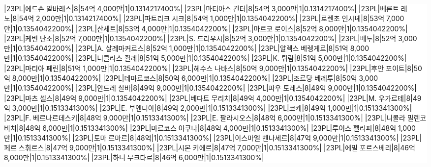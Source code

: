 |23PL|에드손 알바레스|8|54억 4,000만|1|0.1314217400%|
|23PL|마티아스 긴터|8|54억 3,000만|1|0.1314217400%|
|23PL|베른트 레노|8|54억 2,000만|1|0.1314217400%|
|23PL|파트리크 시크|8|54억 1,000만|1|0.1354042200%|
|23PL|로렌초 인시녜|8|53억 7,000만|1|0.1354042200%|
|23PL|산세트|8|53억 4,000만|1|0.1354042200%|
|23PL|마르코 로이스|8|52억 8,000만|1|0.1354042200%|
|23PL|케빈 단소|8|52억 7,000만|1|0.1354042200%|
|23PL|S. 드리우시|8|52억 3,000만|1|0.1354042200%|
|23PL|베투|8|52억 3,000만|1|0.1354042200%|
|23PL|A. 살레마커르스|8|52억 1,000만|1|0.1354042200%|
|23PL|알렉스 베렝게르|8|51억 8,000만|1|0.1354042200%|
|23PL|니클라스 쥘레|8|51억 5,000만|1|0.1354042200%|
|23PL|K. 튀람|8|51억 5,000만|1|0.1354042200%|
|23PL|마티아 페린|8|51억 1,000만|1|0.1354042200%|
|23PL|헤수스 나바스|8|50억 9,000만|1|0.1354042200%|
|23PL|후안 포이트|8|50억 8,000만|1|0.1354042200%|
|23PL|데마르코스|8|50억 6,000만|1|0.1354042200%|
|23PL|조르당 베레투|8|50억 3,000만|1|0.1354042200%|
|23PL|안드레 실바|8|49억 9,000만|1|0.1354042200%|
|23PL|파우 토레스|8|49억 9,000만|1|0.1354042200%|
|23PL|마츠 셀스|8|49억 9,000만|1|0.1354042200%|
|23PL|베다트 무리치|8|49억 4,000만|1|0.1354042200%|
|23PL|M. 우가르테|8|49억 3,000만|1|0.1513341300%|
|23PL|E. 부엔디아|8|49억 2,000만|1|0.1513341300%|
|23PL|코케|8|49억 1,000만|1|0.1513341300%|
|23PL|F. 베르나르데스키|8|48억 9,000만|1|0.1513341300%|
|23PL|E. 팔라시오스|8|48억 6,000만|1|0.1513341300%|
|23PL|니콜라 밀렌코비치|8|48억 6,000만|1|0.1513341300%|
|23PL|마르코스 아쿠냐|8|48억 4,000만|1|0.1513341300%|
|23PL|루이스 펠리피|8|48억 1,000만|1|0.1513341300%|
|23PL|토마 르마르|8|48억|1|0.1513341300%|
|23PL|이스마엘 벤나세르|8|47억 9,000만|1|0.1513341300%|
|23PL|페르 스휘르스|8|47억 9,000만|1|0.1513341300%|
|23PL|시몬 키에르|8|47억 7,000만|1|0.1513341300%|
|23PL|에밀 포르스베리|8|46억 8,000만|1|0.1513341300%|
|23PL|하니 무크타르|8|46억 6,000만|1|0.1513341300%|
